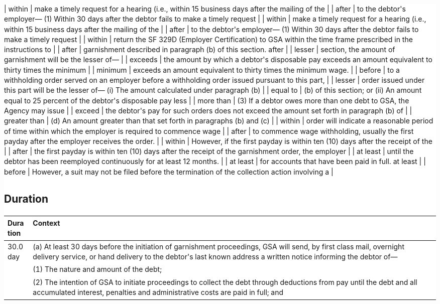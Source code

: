 | within        | make a timely request for a hearing (i.e., within 15 business days after the mailing of the                        |
| after         | to the debtor's employer&#8212; (1) Within 30 days after the debtor fails to make a timely request                 |
| within        | make a timely request for a hearing (i.e., within 15 business days after the mailing of the                        |
| after         | to the debtor's employer&#8212; (1) Within 30 days after the debtor fails to make a timely request                 |
| within        | return the SF 329D (Employer Certification) to GSA within the time frame prescribed in the instructions to         |
| after         | garnishment described in paragraph (b) of this section. after                                                      |
| lesser        | section, the amount of garnishment will be the lesser  of&#8212;                                                   |
| exceeds       | the amount by which a debtor's disposable pay exceeds an amount equivalent to thirty times the minimum             |
| minimum       | exceeds an amount equivalent to thirty times the minimum  wage.                                                    |
| before        | to a withholding order served on an employer before a withholding order issued pursuant to this part,              |
| lesser        | order issued under this part will be the lesser of&#8212; (i) The amount calculated under paragraph (b)            |
| equal to      | (b) of this section; or (ii) An amount equal to 25 percent of the debtor's disposable pay less                     |
| more than     | (3) If a debtor owes  more than one debt to GSA, the Agency may issue                                              |
| exceed        | the debtor's pay for such orders does not exceed the amount set forth in paragraph (b) of                          |
| greater than  | (d) An amount  greater than that set forth in paragraphs (b) and (c)                                               |
| within        | order will indicate a reasonable period of time within which the employer is required to commence wage             |
| after         | to commence wage withholding, usually the first payday after  the employer receives the order.                     |
| within        | However, if the first payday is  within ten (10) days after the receipt of the                                     |
| after         | the first payday is within ten (10) days after the receipt of the garnishment order, the employer                  |
| at least      | until the debtor has been reemployed continuously for at least  12 months.                                         |
| at least      | for accounts that have been paid in full. at least                                                                 |
| before        | However, a suit may not be filed  before the termination of the collection action involving a                      |


## Duration

| Duration   | Context                                                                                                                                                                                                                                                                                                                                                                                                                                                                                                  |
|:-----------|:---------------------------------------------------------------------------------------------------------------------------------------------------------------------------------------------------------------------------------------------------------------------------------------------------------------------------------------------------------------------------------------------------------------------------------------------------------------------------------------------------------|
| 30.0 day   | (a) At least 30 days before the initiation of garnishment proceedings, GSA will send, by first class mail, overnight delivery service, or hand delivery to the debtor's last known address a written notice informing the debtor of&#8212;                                                                                                                                                                                                                                                               |
|            |             (1) The nature and amount of the debt;                                                                                                                                                                                                                                                                                                                                                                                                                                                       |
|            |             (2) The intention of GSA to initiate proceedings to collect the debt through deductions from pay until the debt and all accumulated interest, penalties and administrative costs are paid in full; and                                                                                                                                                                                                                                                                                       |